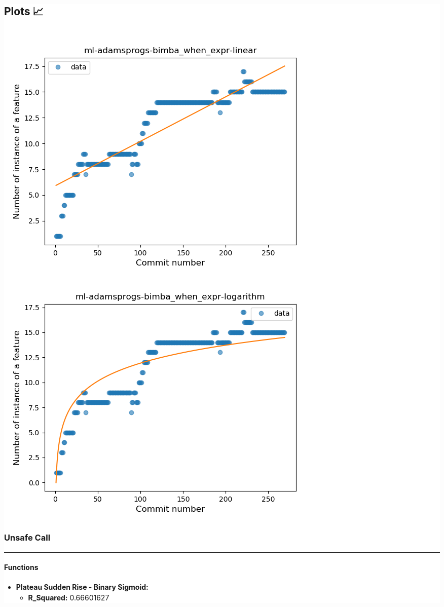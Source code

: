 **Plots** :chart_with_upwards_trend:
-----

![ml-adamsprogs-bimba T1](../plots/ml-adamsprogs-bimba_when_expr_T1.png)
![ml-adamsprogs-bimba T6](../plots/ml-adamsprogs-bimba_when_expr_T6.png)
### <a name="unsafe_call">Unsafe Call</a>
----
#### Functions
* **Plateau Sudden Rise - Binary Sigmoid:** ![equation](http://latex.codecogs.com/svg.latex?%5Cfrac%7B-66.317446%7D%7B1%20&plus;%20%5Cepsilon%5E%28--87.84399%28x%20-66.540516%29%29%7D%20&plus;%2090.393204)
    * **R_Squared:** 0.66601627